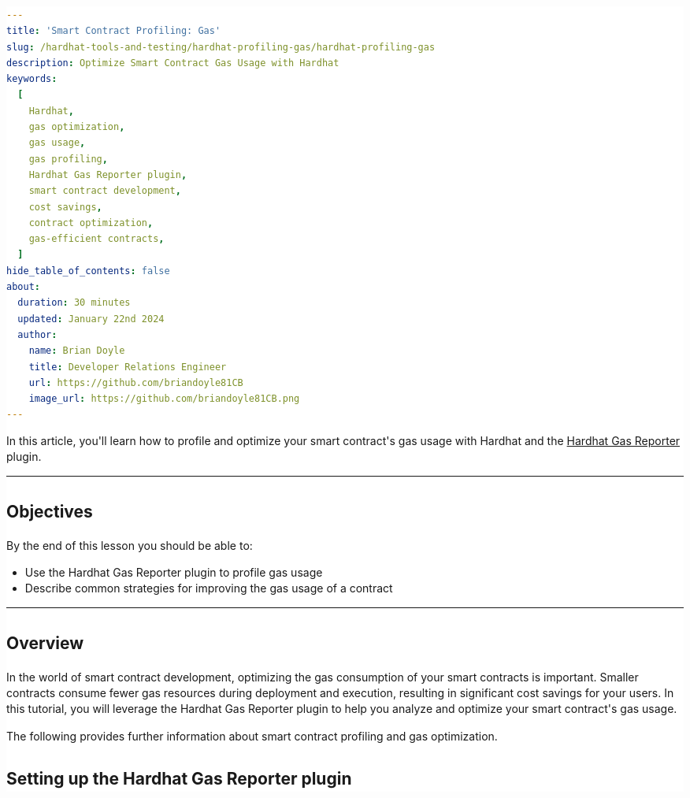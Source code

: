 ```yaml
---
title: 'Smart Contract Profiling: Gas'
slug: /hardhat-tools-and-testing/hardhat-profiling-gas/hardhat-profiling-gas
description: Optimize Smart Contract Gas Usage with Hardhat
keywords:
  [
    Hardhat,
    gas optimization,
    gas usage,
    gas profiling,
    Hardhat Gas Reporter plugin,
    smart contract development,
    cost savings,
    contract optimization,
    gas-efficient contracts,
  ]
hide_table_of_contents: false
about:
  duration: 30 minutes
  updated: January 22nd 2024
  author:
    name: Brian Doyle
    title: Developer Relations Engineer
    url: https://github.com/briandoyle81CB
    image_url: https://github.com/briandoyle81CB.png
---
```


In this article, you'll learn how to profile and optimize your smart contract's gas usage with Hardhat and the [Hardhat Gas Reporter] plugin.

---

## Objectives

By the end of this lesson you should be able to:

- Use the Hardhat Gas Reporter plugin to profile gas usage
- Describe common strategies for improving the gas usage of a contract

---

## Overview

In the world of smart contract development, optimizing the gas consumption of your smart contracts is important. Smaller contracts consume fewer gas resources during deployment and execution, resulting in significant cost savings for your users. In this tutorial, you will leverage the Hardhat Gas Reporter plugin to help you analyze and optimize your smart contract's gas usage.

The following provides further information about smart contract profiling and gas optimization.

## Setting up the Hardhat Gas Reporter plugin


[Hardhat Gas Reporter]: https://www.npmjs.com/package/hardhat-gas-reporter